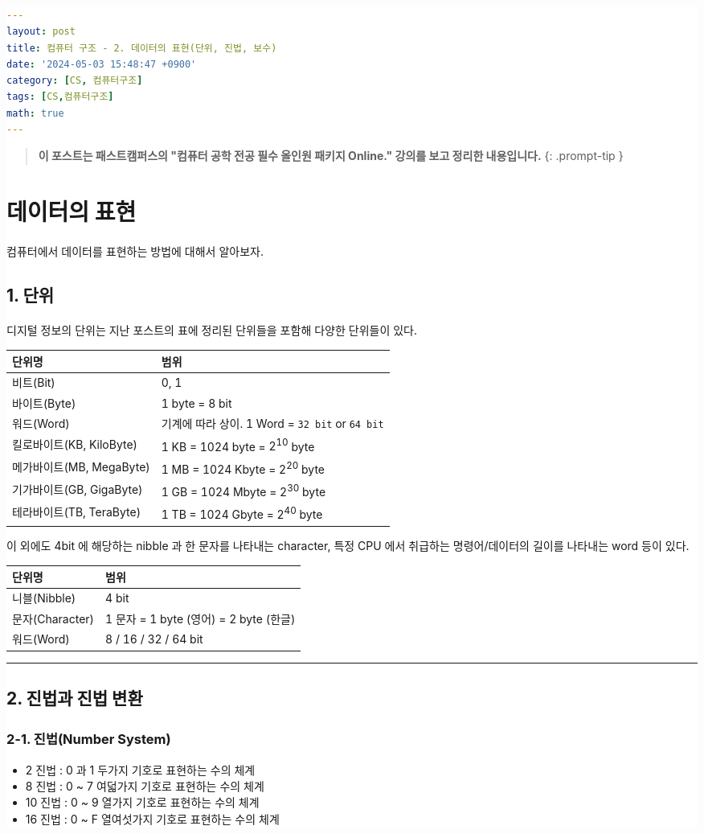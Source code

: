 ```yaml
---
layout: post
title: 컴퓨터 구조 - 2. 데이터의 표현(단위, 진법, 보수)
date: '2024-05-03 15:48:47 +0900'
category: [CS, 컴퓨터구조]
tags: [CS,컴퓨터구조]
math: true
---
```


> **이 포스트는 패스트캠퍼스의 "컴퓨터 공학 전공 필수 올인원 패키지 Online." 강의를 보고 정리한 내용입니다.**
{: .prompt-tip }

# 데이터의 표현
컴퓨터에서 데이터를 표현하는 방법에 대해서 알아보자.

## 1. 단위
디지털 정보의 단위는 지난 포스트의 표에 정리된 단위들을 포함해 다양한 단위들이 있다.

|단위명|범위|
|:--|:--|
|비트(Bit)|0, 1|
|바이트(Byte)|1 byte = 8 bit|
|워드(Word)|기계에 따라 상이. 1 Word = `32 bit` or `64 bit`|
|킬로바이트(KB, KiloByte)|1 KB = 1024 byte = $2^{10}$ byte|
|메가바이트(MB, MegaByte)|1 MB = 1024 Kbyte = $2^{20}$ byte|
|기가바이트(GB, GigaByte)|1 GB = 1024 Mbyte = $2^{30}$ byte|
|테라바이트(TB, TeraByte)|1 TB = 1024 Gbyte = $2^{40}$ byte|

이 외에도 4bit 에 해당하는 nibble 과 한 문자를 나타내는 character, 특정 CPU 에서 취급하는 명령어/데이터의 길이를 나타내는 word 등이 있다.

|단위명|범위|
|:--|:--|
|니블(Nibble)|4 bit|
|문자(Character)|1 문자 = 1 byte (영어) = 2 byte (한글)|
|워드(Word)|8 / 16 / 32 / 64 bit|

---

## 2. 진법과 진법 변환
### 2-1. 진법(Number System)
- 2 진법 : 0 과 1 두가지 기호로 표현하는 수의 체계
- 8 진법 : 0 ~ 7 여덟가지 기호로 표현하는 수의 체계
- 10 진법 : 0 ~ 9 열가지 기호로 표현하는 수의 체계
- 16 진법 : 0 ~ F 열여섯가지 기호로 표현하는 수의 체계
